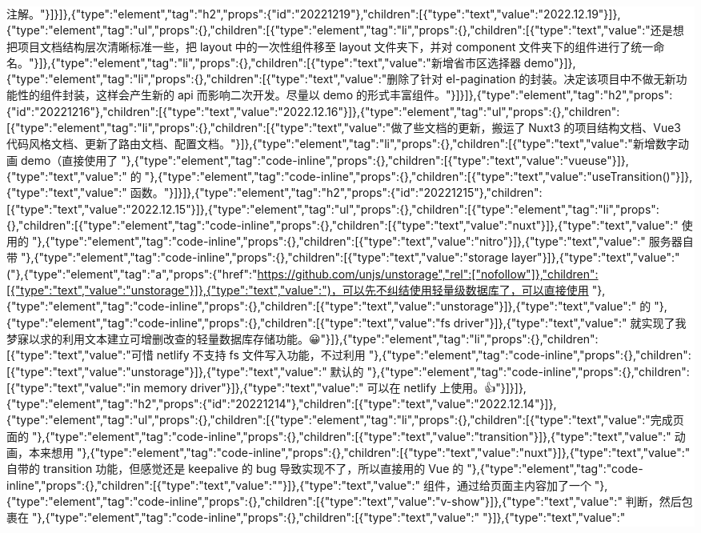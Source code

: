 注解。"}]}]},{"type":"element","tag":"h2","props":{"id":"20221219"},"children":[{"type":"text","value":"2022.12.19"}]},{"type":"element","tag":"ul","props":{},"children":[{"type":"element","tag":"li","props":{},"children":[{"type":"text","value":"还是想把项目文档结构层次清晰标准一些，把 layout 中的一次性组件移至 layout 文件夹下，并对 component 文件夹下的组件进行了统一命名。"}]},{"type":"element","tag":"li","props":{},"children":[{"type":"text","value":"新增省市区选择器 demo"}]},{"type":"element","tag":"li","props":{},"children":[{"type":"text","value":"删除了针对 el-pagination 的封装。决定该项目中不做无新功能性的组件封装，这样会产生新的 api 而影响二次开发。尽量以 demo 的形式丰富组件。"}]}]},{"type":"element","tag":"h2","props":{"id":"20221216"},"children":[{"type":"text","value":"2022.12.16"}]},{"type":"element","tag":"ul","props":{},"children":[{"type":"element","tag":"li","props":{},"children":[{"type":"text","value":"做了些文档的更新，搬运了 Nuxt3 的项目结构文档、Vue3 代码风格文档、更新了路由文档、配置文档。"}]},{"type":"element","tag":"li","props":{},"children":[{"type":"text","value":"新增数字动画 demo（直接使用了 "},{"type":"element","tag":"code-inline","props":{},"children":[{"type":"text","value":"vueuse"}]},{"type":"text","value":" 的 "},{"type":"element","tag":"code-inline","props":{},"children":[{"type":"text","value":"useTransition()"}]},{"type":"text","value":" 函数。"}]}]},{"type":"element","tag":"h2","props":{"id":"20221215"},"children":[{"type":"text","value":"2022.12.15"}]},{"type":"element","tag":"ul","props":{},"children":[{"type":"element","tag":"li","props":{},"children":[{"type":"element","tag":"code-inline","props":{},"children":[{"type":"text","value":"nuxt"}]},{"type":"text","value":" 使用的 "},{"type":"element","tag":"code-inline","props":{},"children":[{"type":"text","value":"nitro"}]},{"type":"text","value":" 服务器自带 "},{"type":"element","tag":"code-inline","props":{},"children":[{"type":"text","value":"storage layer"}]},{"type":"text","value":"("},{"type":"element","tag":"a","props":{"href":"https://github.com/unjs/unstorage","rel":["nofollow"]},"children":[{"type":"text","value":"unstorage"}]},{"type":"text","value":")，可以先不纠结使用轻量级数据库了，可以直接使用 "},{"type":"element","tag":"code-inline","props":{},"children":[{"type":"text","value":"unstorage"}]},{"type":"text","value":" 的 "},{"type":"element","tag":"code-inline","props":{},"children":[{"type":"text","value":"fs driver"}]},{"type":"text","value":" 就实现了我梦寐以求的利用文本建立可增删改查的轻量数据库存储功能。😀"}]},{"type":"element","tag":"li","props":{},"children":[{"type":"text","value":"可惜 netlify 不支持 fs 文件写入功能，不过利用 "},{"type":"element","tag":"code-inline","props":{},"children":[{"type":"text","value":"unstorage"}]},{"type":"text","value":" 默认的 "},{"type":"element","tag":"code-inline","props":{},"children":[{"type":"text","value":"in memory driver"}]},{"type":"text","value":" 可以在 netlify 上使用。👍"}]}]},{"type":"element","tag":"h2","props":{"id":"20221214"},"children":[{"type":"text","value":"2022.12.14"}]},{"type":"element","tag":"ul","props":{},"children":[{"type":"element","tag":"li","props":{},"children":[{"type":"text","value":"完成页面的 "},{"type":"element","tag":"code-inline","props":{},"children":[{"type":"text","value":"transition"}]},{"type":"text","value":" 动画，本来想用 "},{"type":"element","tag":"code-inline","props":{},"children":[{"type":"text","value":"nuxt"}]},{"type":"text","value":" 自带的 transition 功能，但感觉还是 keepalive 的 bug 导致实现不了，所以直接用的 Vue 的 "},{"type":"element","tag":"code-inline","props":{},"children":[{"type":"text","value":"<transition />"}]},{"type":"text","value":" 组件，通过给页面主内容加了一个 "},{"type":"element","tag":"code-inline","props":{},"children":[{"type":"text","value":"v-show"}]},{"type":"text","value":" 判断，然后包裹在 "},{"type":"element","tag":"code-inline","props":{},"children":[{"type":"text","value":"
<transition />"}]},{"type":"text","value":"